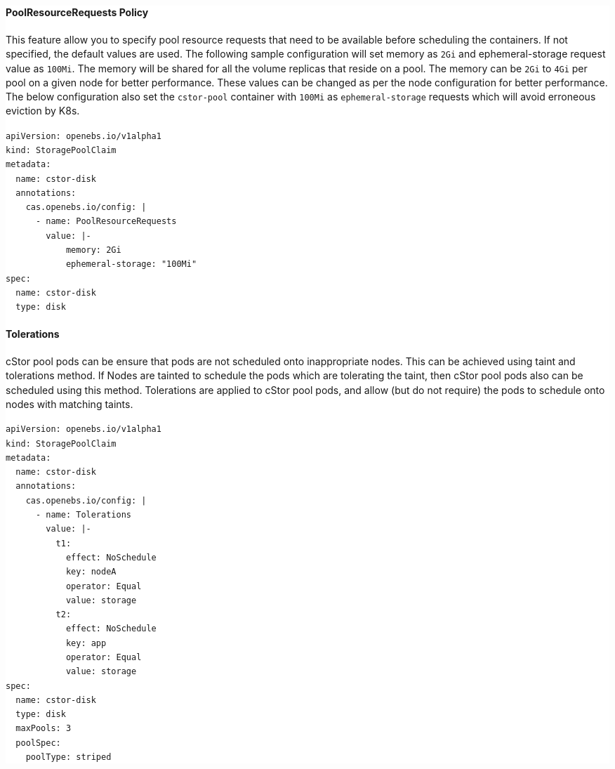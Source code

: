 

<h4><a class="anchor" aria-hidden="true" id="PoolResourceRequests-Policy"></a>PoolResourceRequests Policy</h4>

This feature allow you to specify pool resource requests that need to be available before scheduling the containers. If not specified, the default values are used. The following sample configuration will set memory as `2Gi` and ephemeral-storage request value as `100Mi`. The memory  will be shared for all the volume replicas that reside on a pool. The memory can be `2Gi` to `4Gi` per pool on a given node for better performance. These values can be changed as per the node configuration for better performance. The below configuration also set the `cstor-pool` container with `100Mi` as `ephemeral-storage` requests which will avoid erroneous eviction by K8s. 

```
apiVersion: openebs.io/v1alpha1
kind: StoragePoolClaim
metadata:
  name: cstor-disk
  annotations:
    cas.openebs.io/config: |
      - name: PoolResourceRequests
        value: |-
            memory: 2Gi
            ephemeral-storage: "100Mi"
spec:
  name: cstor-disk
  type: disk
```



<h4><a class="anchor" aria-hidden="true" id="Tolerations"></a>Tolerations</h4>

cStor pool pods can be ensure that pods are not scheduled onto inappropriate nodes. This can be achieved using taint and tolerations method. If Nodes are tainted to schedule the pods which are tolerating the taint, then cStor pool pods also can be scheduled using this method.  Tolerations are applied to cStor pool pods, and allow (but do not require) the pods to schedule onto nodes with matching taints.

```
apiVersion: openebs.io/v1alpha1
kind: StoragePoolClaim
metadata:
  name: cstor-disk
  annotations:
    cas.openebs.io/config: |
      - name: Tolerations
        value: |-
          t1:
            effect: NoSchedule
            key: nodeA
            operator: Equal
            value: storage
          t2:
            effect: NoSchedule
            key: app
            operator: Equal
            value: storage
spec:
  name: cstor-disk
  type: disk
  maxPools: 3
  poolSpec:
    poolType: striped
```
